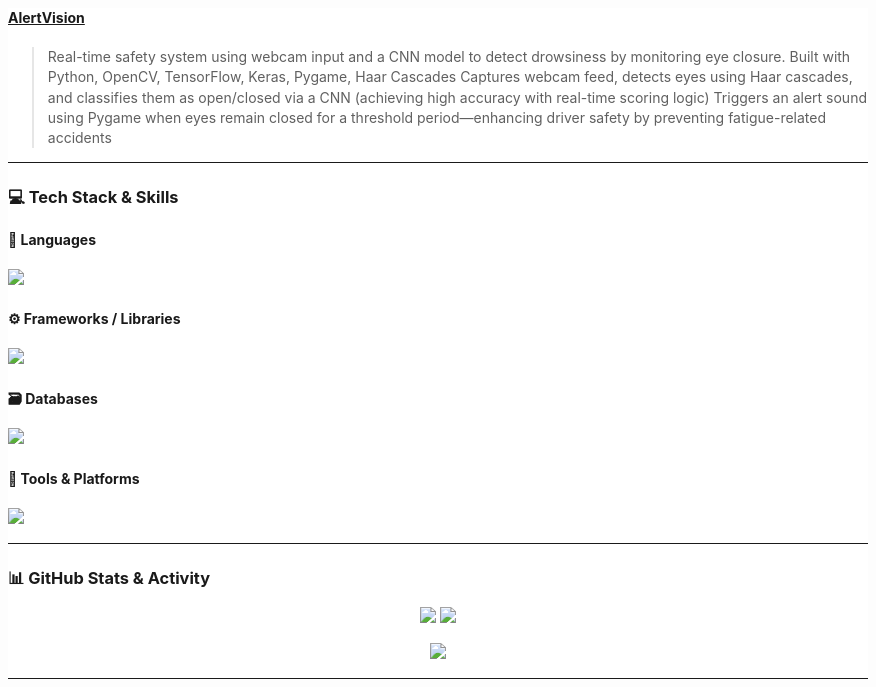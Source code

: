 #### [AlertVision](https://github.com/NandaKishore2424/AlertVision-Driver-Drowsiness-Detection)
> Real-time safety system using webcam input and a CNN model to detect drowsiness by monitoring eye closure.
> Built with Python, OpenCV, TensorFlow, Keras, Pygame, Haar Cascades
> Captures webcam feed, detects eyes using Haar cascades, and classifies them as open/closed via a CNN (achieving high accuracy with real-time scoring logic)
> Triggers an alert sound using Pygame when eyes remain closed for a threshold period—enhancing driver safety by preventing fatigue-related accidents
---

### 💻 Tech Stack & Skills

#### 🧠 Languages  
<p>
  <img src="https://skillicons.dev/icons?i=java,python,c,html,css,sql" />
</p>

#### ⚙️ Frameworks / Libraries  
<p>
  <img src="https://skillicons.dev/icons?i=react,next,nodejs,express,spring,django,flask" />
</p>

#### 🗃️ Databases  
<p>
  <img src="https://skillicons.dev/icons?i=mongodb,mysql" />
</p>

#### 🔧 Tools & Platforms  
<p>
  <img src="https://skillicons.dev/icons?i=git,github,docker,idea,vscode" />
</p>

---

### 📊 GitHub Stats & Activity

<p align="center">
  <img src="https://github-readme-stats.vercel.app/api?username=NandaKishore2424&show_icons=true&theme=tokyonight&hide_border=false" width="48%" />
  <img src="https://github-readme-streak-stats.herokuapp.com/?user=NandaKishore2424&theme=tokyonight&hide_border=false" width="48%" />
</p>

<p align="center">
  <img src="https://github-readme-stats.vercel.app/api/top-langs/?username=NandaKishore2424&layout=compact&theme=tokyonight" width="48%" />
</p>

---
